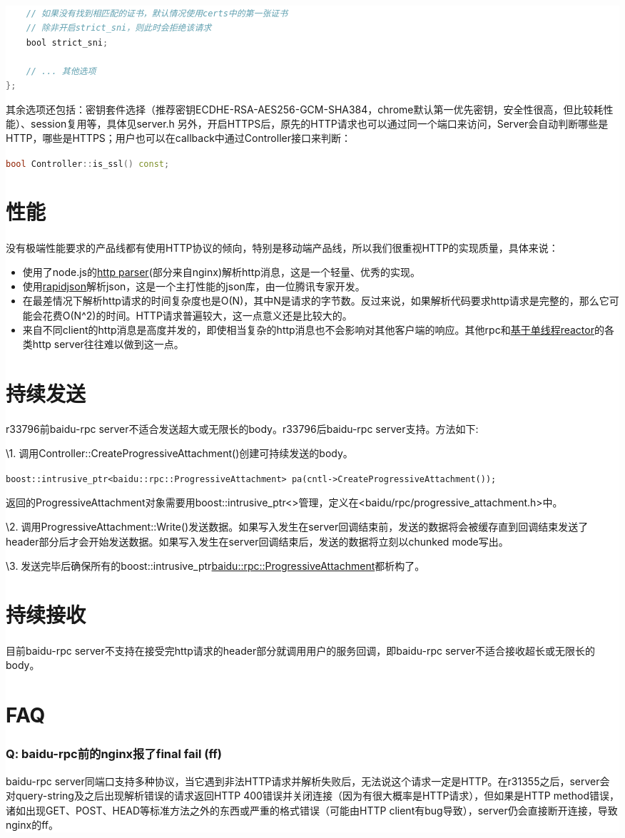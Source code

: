```c++
    // 如果没有找到相匹配的证书，默认情况使用certs中的第一张证书
    // 除非开启strict_sni，则此时会拒绝该请求
    bool strict_sni;
 
    // ... 其他选项
};
```
其余选项还包括：密钥套件选择（推荐密钥ECDHE-RSA-AES256-GCM-SHA384，chrome默认第一优先密钥，安全性很高，但比较耗性能）、session复用等，具体见server.h
另外，开启HTTPS后，原先的HTTP请求也可以通过同一个端口来访问，Server会自动判断哪些是HTTP，哪些是HTTPS；用户也可以在callback中通过Controller接口来判断：
```c++
bool Controller::is_ssl() const;
```

# 性能

没有极端性能要求的产品线都有使用HTTP协议的倾向，特别是移动端产品线，所以我们很重视HTTP的实现质量，具体来说：

- 使用了node.js的[http parser](http://icode.baidu.com/repo/baidu/opensource/baidu-rpc/files/master/blob/src/brpc/http_parser.h)(部分来自nginx)解析http消息，这是一个轻量、优秀的实现。
- 使用[rapidjson](https://github.com/miloyip/rapidjson)解析json，这是一个主打性能的json库，由一位腾讯专家开发。
- 在最差情况下解析http请求的时间复杂度也是O(N)，其中N是请求的字节数。反过来说，如果解析代码要求http请求是完整的，那么它可能会花费O(N^2)的时间。HTTP请求普遍较大，这一点意义还是比较大的。
- 来自不同client的http消息是高度并发的，即使相当复杂的http消息也不会影响对其他客户端的响应。其他rpc和[基于单线程reactor](http://wiki.baidu.com/display/RPC/Threading+Overview#ThreadingOverview-单线程reactor)的各类http server往往难以做到这一点。

# 持续发送

r33796前baidu-rpc server不适合发送超大或无限长的body。r33796后baidu-rpc server支持。方法如下:

\1. 调用Controller::CreateProgressiveAttachment()创建可持续发送的body。

`boost::intrusive_ptr<baidu::rpc::ProgressiveAttachment> pa(cntl->CreateProgressiveAttachment());`

返回的ProgressiveAttachment对象需要用boost::intrusive_ptr<>管理，定义在<baidu/rpc/progressive_attachment.h>中。

\2. 调用ProgressiveAttachment::Write()发送数据。如果写入发生在server回调结束前，发送的数据将会被缓存直到回调结束发送了header部分后才会开始发送数据。如果写入发生在server回调结束后，发送的数据将立刻以chunked mode写出。 

\3. 发送完毕后确保所有的boost::intrusive_ptr<baidu::rpc::ProgressiveAttachment>都析构了。

# 持续接收

目前baidu-rpc server不支持在接受完http请求的header部分就调用用户的服务回调，即baidu-rpc server不适合接收超长或无限长的body。

# FAQ

### Q: baidu-rpc前的nginx报了final fail (ff)

baidu-rpc server同端口支持多种协议，当它遇到非法HTTP请求并解析失败后，无法说这个请求一定是HTTP。在r31355之后，server会对query-string及之后出现解析错误的请求返回HTTP 400错误并关闭连接（因为有很大概率是HTTP请求），但如果是HTTP method错误，诸如出现GET、POST、HEAD等标准方法之外的东西或严重的格式错误（可能由HTTP client有bug导致），server仍会直接断开连接，导致nginx的ff。
